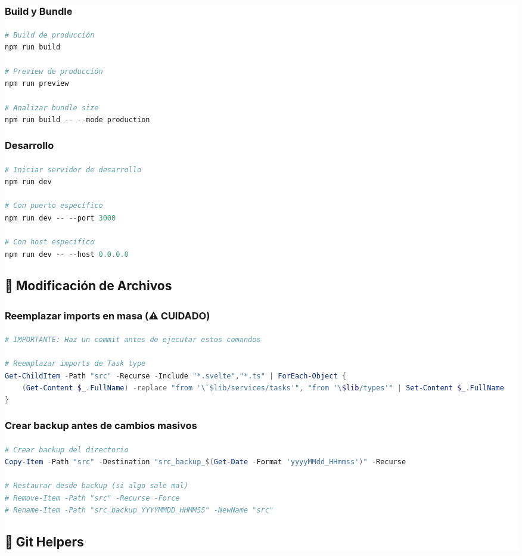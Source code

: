 ### Build y Bundle

```powershell
# Build de producción
npm run build

# Preview de producción
npm run preview

# Analizar bundle size
npm run build -- --mode production
```

### Desarrollo

```powershell
# Iniciar servidor de desarrollo
npm run dev

# Con puerto específico
npm run dev -- --port 3000

# Con host específico
npm run dev -- --host 0.0.0.0
```

## 📝 Modificación de Archivos

### Reemplazar imports en masa (⚠️ CUIDADO)

```powershell
# IMPORTANTE: Haz un commit antes de ejecutar estos comandos

# Reemplazar imports de Task type
Get-ChildItem -Path "src" -Recurse -Include "*.svelte","*.ts" | ForEach-Object {
    (Get-Content $_.FullName) -replace "from '\`$lib/services/tasks'", "from '\$lib/types'" | Set-Content $_.FullName
}
```

### Crear backup antes de cambios masivos

```powershell
# Crear backup del directorio
Copy-Item -Path "src" -Destination "src_backup_$(Get-Date -Format 'yyyyMMdd_HHmmss')" -Recurse

# Restaurar desde backup (si algo sale mal)
# Remove-Item -Path "src" -Recurse -Force
# Rename-Item -Path "src_backup_YYYYMMDD_HHMMSS" -NewName "src"
```

## 🔧 Git Helpers
